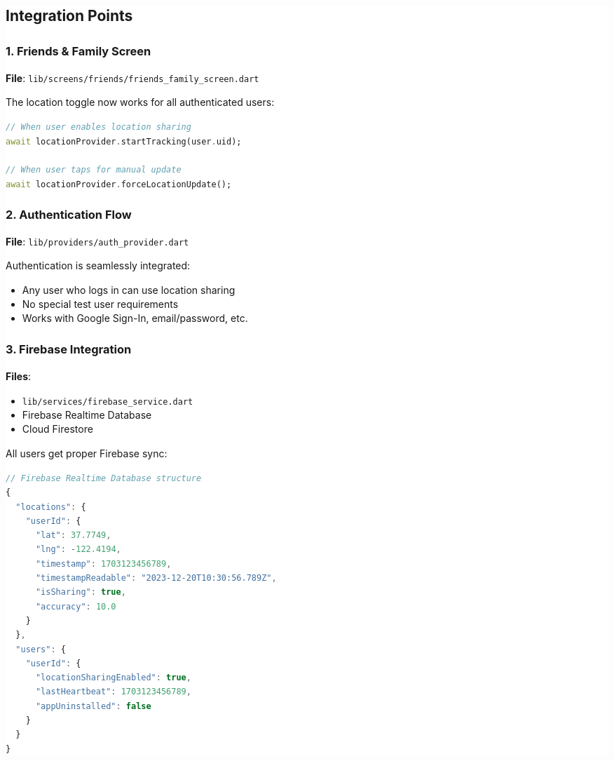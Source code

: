## Integration Points

### 1. Friends & Family Screen
**File**: `lib/screens/friends/friends_family_screen.dart`

The location toggle now works for all authenticated users:
```dart
// When user enables location sharing
await locationProvider.startTracking(user.uid);

// When user taps for manual update
await locationProvider.forceLocationUpdate();
```

### 2. Authentication Flow
**File**: `lib/providers/auth_provider.dart`

Authentication is seamlessly integrated:
- Any user who logs in can use location sharing
- No special test user requirements
- Works with Google Sign-In, email/password, etc.

### 3. Firebase Integration
**Files**: 
- `lib/services/firebase_service.dart`
- Firebase Realtime Database
- Cloud Firestore

All users get proper Firebase sync:
```javascript
// Firebase Realtime Database structure
{
  "locations": {
    "userId": {
      "lat": 37.7749,
      "lng": -122.4194,
      "timestamp": 1703123456789,
      "timestampReadable": "2023-12-20T10:30:56.789Z",
      "isSharing": true,
      "accuracy": 10.0
    }
  },
  "users": {
    "userId": {
      "locationSharingEnabled": true,
      "lastHeartbeat": 1703123456789,
      "appUninstalled": false
    }
  }
}
```
